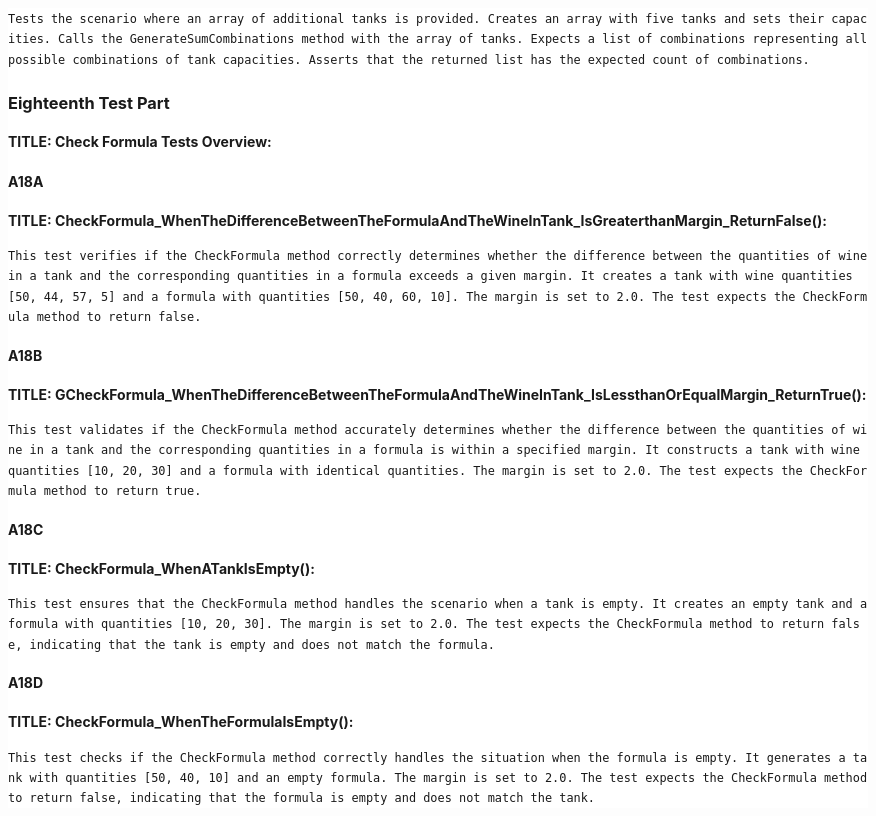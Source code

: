 `
Tests the scenario where an array of additional tanks is provided.
Creates an array with five tanks and sets their capacities.
Calls the GenerateSumCombinations method with the array of tanks.
Expects a list of combinations representing all possible combinations of tank capacities.
Asserts that the returned list has the expected count of combinations.
`

### Eighteenth Test Part

**TITLE: Check Formula Tests Overview:**

#### A18A

**TITLE: CheckFormula_WhenTheDifferenceBetweenTheFormulaAndTheWineInTank_IsGreaterthanMargin_ReturnFalse():**

`
This test verifies if the CheckFormula method correctly determines whether the difference between the quantities of wine in a tank and the corresponding quantities in a formula exceeds a given margin. It creates a tank with wine quantities [50, 44, 57, 5] and a formula with quantities [50, 40, 60, 10]. The margin is set to 2.0. The test expects the CheckFormula method to return false.
`

#### A18B

**TITLE: GCheckFormula_WhenTheDifferenceBetweenTheFormulaAndTheWineInTank_IsLessthanOrEqualMargin_ReturnTrue():**

`
This test validates if the CheckFormula method accurately determines whether the difference between the quantities of wine in a tank and the corresponding quantities in a formula is within a specified margin. It constructs a tank with wine quantities [10, 20, 30] and a formula with identical quantities. The margin is set to 2.0. The test expects the CheckFormula method to return true.
`

#### A18C

**TITLE: CheckFormula_WhenATankIsEmpty():**

`
This test ensures that the CheckFormula method handles the scenario when a tank is empty. It creates an empty tank and a formula with quantities [10, 20, 30]. The margin is set to 2.0. The test expects the CheckFormula method to return false, indicating that the tank is empty and does not match the formula.
`

#### A18D

**TITLE: CheckFormula_WhenTheFormulaIsEmpty():**

`
This test checks if the CheckFormula method correctly handles the situation when the formula is empty. It generates a tank with quantities [50, 40, 10] and an empty formula. The margin is set to 2.0. The test expects the CheckFormula method to return false, indicating that the formula is empty and does not match the tank.
`
